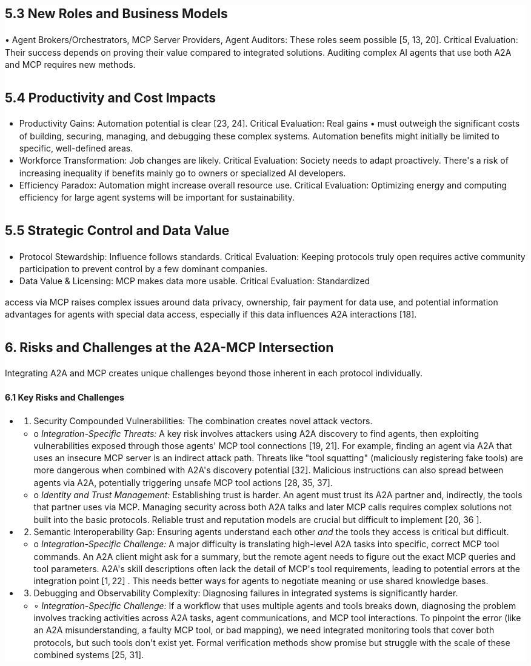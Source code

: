 ## 5.3 New Roles and Business Models

• Agent Brokers/Orchestrators, MCP Server Providers, Agent Auditors: These roles seem possible [5, 13, 20]. Critical Evaluation: Their success depends on proving their value compared to integrated solutions. Auditing complex AI agents that use both A2A and MCP requires new methods.

## 5.4 Productivity and Cost Impacts

- Productivity Gains: Automation potential is clear [23, 24]. Critical Evaluation: Real gains  $\bullet$ must outweigh the significant costs of building, securing, managing, and debugging these complex systems. Automation benefits might initially be limited to specific, well-defined areas.
- Workforce Transformation: Job changes are likely. Critical Evaluation: Society needs to adapt proactively. There's a risk of increasing inequality if benefits mainly go to owners or specialized AI developers.
- Efficiency Paradox: Automation might increase overall resource use. Critical Evaluation: Optimizing energy and computing efficiency for large agent systems will be important for sustainability.

## 5.5 Strategic Control and Data Value

- Protocol Stewardship: Influence follows standards. Critical Evaluation: Keeping protocols truly open requires active community participation to prevent control by a few dominant companies.
- Data Value & Licensing: MCP makes data more usable. Critical Evaluation: Standardized

access via MCP raises complex issues around data privacy, ownership, fair payment for data use, and potential information advantages for agents with special data access, especially if this data influences A2A interactions [18].

## 6. Risks and Challenges at the A2A-MCP Intersection

Integrating A2A and MCP creates unique challenges beyond those inherent in each protocol individually.

#### 6.1 Key Risks and Challenges

- 1. Security Compounded Vulnerabilities: The combination creates novel attack vectors.
  - o *Integration-Specific Threats:* A key risk involves attackers using A2A discovery to find agents, then exploiting vulnerabilities exposed through those agents' MCP tool connections [19, 21]. For example, finding an agent via A2A that uses an insecure MCP server is an indirect attack path. Threats like "tool squatting" (maliciously registering fake tools) are more dangerous when combined with A2A's discovery potential [32]. Malicious instructions can also spread between agents via A2A, potentially triggering unsafe MCP tool actions [28, 35, 37].
  - o *Identity and Trust Management:* Establishing trust is harder. An agent must trust its A2A partner and, indirectly, the tools that partner uses via MCP. Managing security across both A2A talks and later MCP calls requires complex solutions not built into the basic protocols. Reliable trust and reputation models are crucial but difficult to implement [20,  $36$ ].
- 2. Semantic Interoperability Gap: Ensuring agents understand each other *and* the tools they access is critical but difficult.
  - o *Integration-Specific Challenge:* A major difficulty is translating high-level A2A tasks into specific, correct MCP tool commands. An A2A client might ask for a summary, but the remote agent needs to figure out the exact MCP queries and tool parameters. A2A's skill descriptions often lack the detail of MCP's tool requirements, leading to potential errors at the integration point  $[1, 22]$ . This needs better ways for agents to negotiate meaning or use shared knowledge bases.
- 3. Debugging and Observability Complexity: Diagnosing failures in integrated systems is significantly harder.
  - $\circ$  *Integration-Specific Challenge:* If a workflow that uses multiple agents and tools breaks down, diagnosing the problem involves tracking activities across A2A tasks, agent communications, and MCP tool interactions. To pinpoint the error (like an A2A misunderstanding, a faulty MCP tool, or bad mapping), we need integrated monitoring tools that cover both protocols, but such tools don't exist yet. Formal verification methods show promise but struggle with the scale of these combined systems [25, 31].
